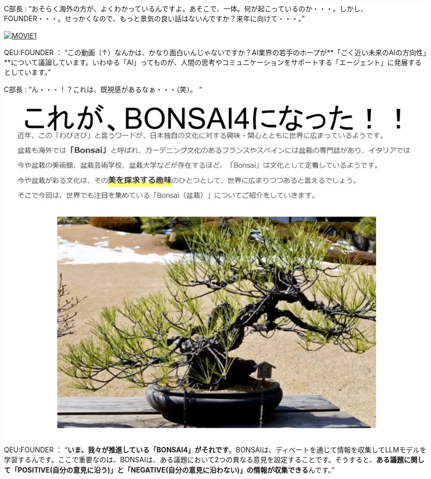 C部長 : “おそらく海外の方が、よくわかっているんですよ。あそこで、一体。何が起こっているのか・・・。しかし、FOUNDER・・・。せっかくなので、もっと景気の良い話はないんですか？来年に向けて・・・。”

[![MOVIE1](http://img.youtube.com/vi/n3S8eVHkzvY/0.jpg)](http://www.youtube.com/watch?v=n3S8eVHkzvY "【2025年超予測：生成AI】松尾研OBたち／AIエージェント元年／自分専用AIが広がる/学ぶデータの限界／イーロン・マスクの策略／正義のAI vs 悪のAI／AIが人間を洗脳")

QEU:FOUNDER ： “この動画（↑）なんかは、かなり面白いんじゃないですか？AI業界の若手のホープが**「ごく近い未来のAIの方向性」**について議論しています。いわゆる「AI」ってものが、人間の思考やコミュニケーションをサポートする「エージェント」に発展するとしています。”

C部長 : “ん・・・！？これは、既視感があるなぁ・・・（笑）。 “

![imageSMR2-9-12](/2024-12-30-QEUR23_SMNRT18/imageSMR2-9-12.jpg)

QEU:FOUNDER ： “**いま、我々が推進している「BONSAI4」がそれです**。BONSAIは、ディベートを通じて情報を収集してLLMモデルを学習するんです。ここで重要なのは、BONSAIは、ある議題において2つの異なる意見を設定することです。そうすると、**ある議題に関して「POSITIVE(自分の意見に沿う)」と「NEGATIVE(自分の意見に沿わない)」の情報が収集できる**んです。”
